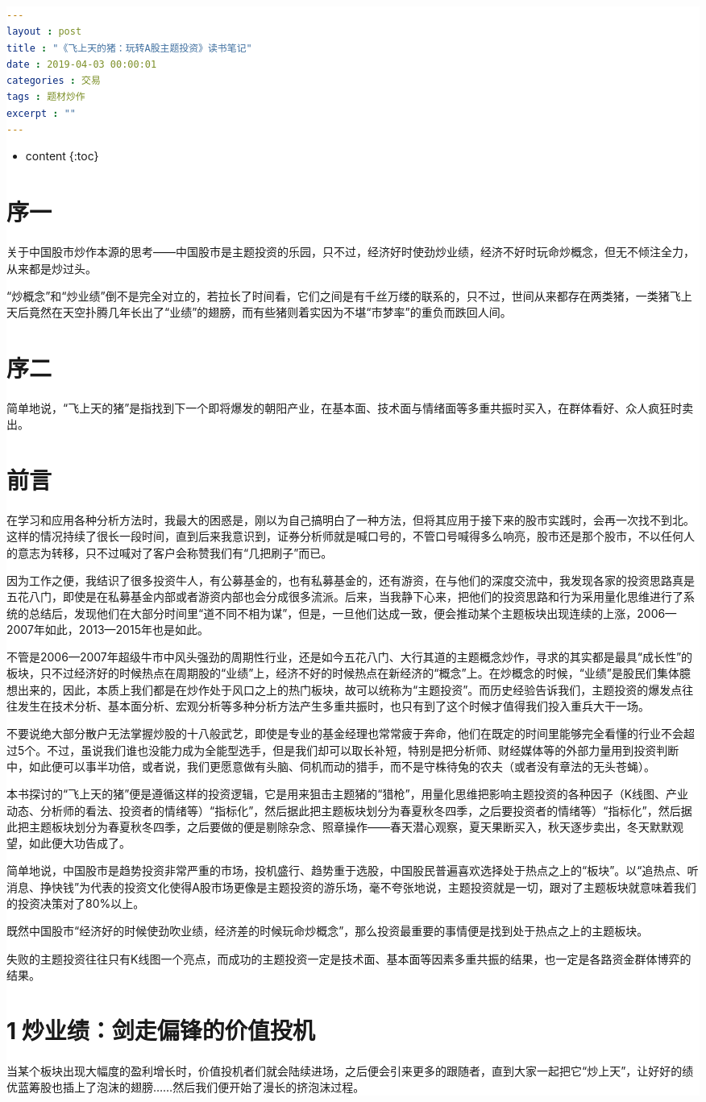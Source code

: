 ```yaml
---
layout : post
title : "《飞上天的猪：玩转A股主题投资》读书笔记"
date : 2019-04-03 00:00:01
categories : 交易
tags : 题材炒作
excerpt : ""
---
```


* content
{:toc}


# 序一
关于中国股市炒作本源的思考——中国股市是主题投资的乐园，只不过，经济好时使劲炒业绩，经济不好时玩命炒概念，但无不倾注全力，从来都是炒过头。

“炒概念”和“炒业绩”倒不是完全对立的，若拉长了时间看，它们之间是有千丝万缕的联系的，只不过，世间从来都存在两类猪，一类猪飞上天后竟然在天空扑腾几年长出了“业绩”的翅膀，而有些猪则着实因为不堪“市梦率”的重负而跌回人间。


# 序二
简单地说，“飞上天的猪”是指找到下一个即将爆发的朝阳产业，在基本面、技术面与情绪面等多重共振时买入，在群体看好、众人疯狂时卖出。


# 前言
在学习和应用各种分析方法时，我最大的困惑是，刚以为自己搞明白了一种方法，但将其应用于接下来的股市实践时，会再一次找不到北。这样的情况持续了很长一段时间，直到后来我意识到，证券分析师就是喊口号的，不管口号喊得多么响亮，股市还是那个股市，不以任何人的意志为转移，只不过喊对了客户会称赞我们有“几把刷子”而已。

因为工作之便，我结识了很多投资牛人，有公募基金的，也有私募基金的，还有游资，在与他们的深度交流中，我发现各家的投资思路真是五花八门，即使是在私募基金内部或者游资内部也会分成很多流派。后来，当我静下心来，把他们的投资思路和行为采用量化思维进行了系统的总结后，发现他们在大部分时间里“道不同不相为谋”，但是，一旦他们达成一致，便会推动某个主题板块出现连续的上涨，2006—2007年如此，2013—2015年也是如此。

不管是2006—2007年超级牛市中风头强劲的周期性行业，还是如今五花八门、大行其道的主题概念炒作，寻求的其实都是最具“成长性”的板块，只不过经济好的时候热点在周期股的“业绩”上，经济不好的时候热点在新经济的“概念”上。在炒概念的时候，“业绩”是股民们集体臆想出来的，因此，本质上我们都是在炒作处于风口之上的热门板块，故可以统称为“主题投资”。而历史经验告诉我们，主题投资的爆发点往往发生在技术分析、基本面分析、宏观分析等多种分析方法产生多重共振时，也只有到了这个时候才值得我们投入重兵大干一场。

不要说绝大部分散户无法掌握炒股的十八般武艺，即使是专业的基金经理也常常疲于奔命，他们在既定的时间里能够完全看懂的行业不会超过5个。不过，虽说我们谁也没能力成为全能型选手，但是我们却可以取长补短，特别是把分析师、财经媒体等的外部力量用到投资判断中，如此便可以事半功倍，或者说，我们更愿意做有头脑、伺机而动的猎手，而不是守株待兔的农夫（或者没有章法的无头苍蝇）。

本书探讨的“飞上天的猪”便是遵循这样的投资逻辑，它是用来狙击主题猪的“猎枪”，用量化思维把影响主题投资的各种因子（K线图、产业动态、分析师的看法、投资者的情绪等）“指标化”，然后据此把主题板块划分为春夏秋冬四季，之后要投资者的情绪等）“指标化”，然后据此把主题板块划分为春夏秋冬四季，之后要做的便是剔除杂念、照章操作——春天潜心观察，夏天果断买入，秋天逐步卖出，冬天默默观望，如此便大功告成了。

简单地说，中国股市是趋势投资非常严重的市场，投机盛行、趋势重于选股，中国股民普遍喜欢选择处于热点之上的“板块”。以“追热点、听消息、挣快钱”为代表的投资文化使得A股市场更像是主题投资的游乐场，毫不夸张地说，主题投资就是一切，跟对了主题板块就意味着我们的投资决策对了80%以上。

既然中国股市“经济好的时候使劲吹业绩，经济差的时候玩命炒概念”，那么投资最重要的事情便是找到处于热点之上的主题板块。

失败的主题投资往往只有K线图一个亮点，而成功的主题投资一定是技术面、基本面等因素多重共振的结果，也一定是各路资金群体博弈的结果。


# 1 炒业绩：剑走偏锋的价值投机
当某个板块出现大幅度的盈利增长时，价值投机者们就会陆续进场，之后便会引来更多的跟随者，直到大家一起把它“炒上天”，让好好的绩优蓝筹股也插上了泡沫的翅膀……然后我们便开始了漫长的挤泡沫过程。
